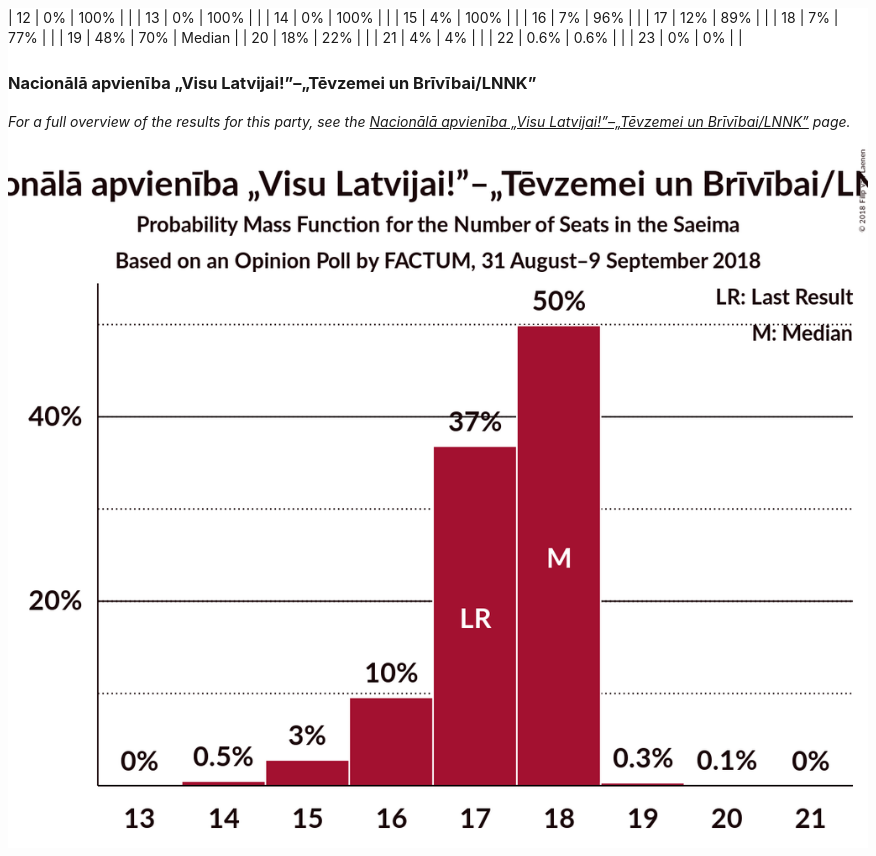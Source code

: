 | 12 | 0% | 100% |  |
| 13 | 0% | 100% |  |
| 14 | 0% | 100% |  |
| 15 | 4% | 100% |  |
| 16 | 7% | 96% |  |
| 17 | 12% | 89% |  |
| 18 | 7% | 77% |  |
| 19 | 48% | 70% | Median |
| 20 | 18% | 22% |  |
| 21 | 4% | 4% |  |
| 22 | 0.6% | 0.6% |  |
| 23 | 0% | 0% |  |

### Nacionālā apvienība „Visu Latvijai!”–„Tēvzemei un Brīvībai/LNNK”

*For a full overview of the results for this party, see the [Nacionālā apvienība „Visu Latvijai!”–„Tēvzemei un Brīvībai/LNNK”](party-nacionālāapvienība„visulatvijai”–„tēvzemeiunbrīvībailnnk”.html) page.*

![Graph with seats probability mass function not yet produced](2018-09-09-FACTUM-seats-pmf-nacionālāapvienība„visulatvijai”–„tēvzemeiunbrīvībailnnk”.png "Seats Probability Mass Function")